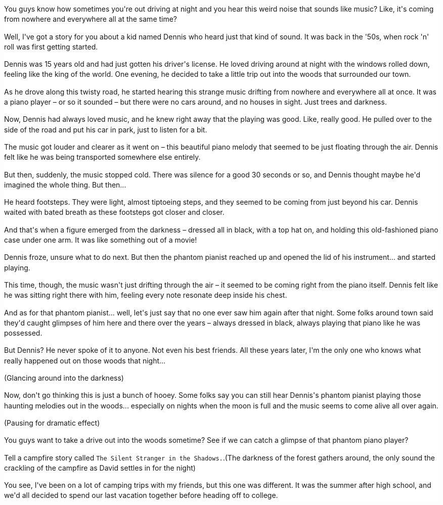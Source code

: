 You guys know how sometimes you're out driving at night and you hear this weird noise that sounds like music? Like, it's coming from nowhere and everywhere all at the same time?

Well, I've got a story for you about a kid named Dennis who heard just that kind of sound. It was back in the '50s, when rock 'n' roll was first getting started.

Dennis was 15 years old and had just gotten his driver's license. He loved driving around at night with the windows rolled down, feeling like the king of the world. One evening, he decided to take a little trip out into the woods that surrounded our town.

As he drove along this twisty road, he started hearing this strange music drifting from nowhere and everywhere all at once. It was a piano player – or so it sounded – but there were no cars around, and no houses in sight. Just trees and darkness.

Now, Dennis had always loved music, and he knew right away that the playing was good. Like, really good. He pulled over to the side of the road and put his car in park, just to listen for a bit.

The music got louder and clearer as it went on – this beautiful piano melody that seemed to be just floating through the air. Dennis felt like he was being transported somewhere else entirely.

But then, suddenly, the music stopped cold. There was silence for a good 30 seconds or so, and Dennis thought maybe he'd imagined the whole thing. But then...

He heard footsteps. They were light, almost tiptoeing steps, and they seemed to be coming from just beyond his car. Dennis waited with bated breath as these footsteps got closer and closer.

And that's when a figure emerged from the darkness – dressed all in black, with a top hat on, and holding this old-fashioned piano case under one arm. It was like something out of a movie!

Dennis froze, unsure what to do next. But then the phantom pianist reached up and opened the lid of his instrument... and started playing.

This time, though, the music wasn't just drifting through the air – it seemed to be coming right from the piano itself. Dennis felt like he was sitting right there with him, feeling every note resonate deep inside his chest.

And as for that phantom pianist... well, let's just say that no one ever saw him again after that night. Some folks around town said they'd caught glimpses of him here and there over the years – always dressed in black, always playing that piano like he was possessed.

But Dennis? He never spoke of it to anyone. Not even his best friends. All these years later, I'm the only one who knows what really happened out on those woods that night...

(Glancing around into the darkness)

Now, don't go thinking this is just a bunch of hooey. Some folks say you can still hear Dennis's phantom pianist playing those haunting melodies out in the woods... especially on nights when the moon is full and the music seems to come alive all over again.

(Pausing for dramatic effect)

You guys want to take a drive out into the woods sometime? See if we can catch a glimpse of that phantom piano player?<end>

Tell a campfire story called `The Silent Stranger in the Shadows.`.<start>(The darkness of the forest gathers around, the only sound the crackling of the campfire as David settles in for the night)

You see, I've been on a lot of camping trips with my friends, but this one was different. It was the summer after high school, and we'd all decided to spend our last vacation together before heading off to college.
